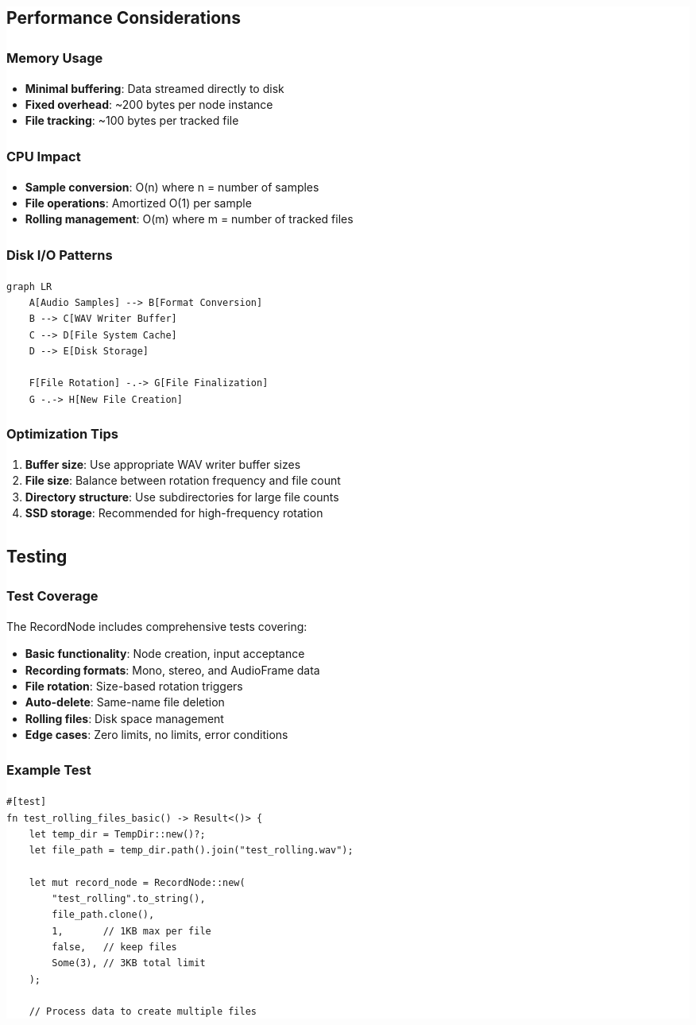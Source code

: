 ## Performance Considerations

### Memory Usage

- **Minimal buffering**: Data streamed directly to disk
- **Fixed overhead**: ~200 bytes per node instance
- **File tracking**: ~100 bytes per tracked file

### CPU Impact

- **Sample conversion**: O(n) where n = number of samples
- **File operations**: Amortized O(1) per sample
- **Rolling management**: O(m) where m = number of tracked files

### Disk I/O Patterns

```mermaid
graph LR
    A[Audio Samples] --> B[Format Conversion]
    B --> C[WAV Writer Buffer]
    C --> D[File System Cache]
    D --> E[Disk Storage]
    
    F[File Rotation] -.-> G[File Finalization]
    G -.-> H[New File Creation]
```

### Optimization Tips

1. **Buffer size**: Use appropriate WAV writer buffer sizes
2. **File size**: Balance between rotation frequency and file count
3. **Directory structure**: Use subdirectories for large file counts
4. **SSD storage**: Recommended for high-frequency rotation

## Testing

### Test Coverage

The RecordNode includes comprehensive tests covering:

- **Basic functionality**: Node creation, input acceptance
- **Recording formats**: Mono, stereo, and AudioFrame data
- **File rotation**: Size-based rotation triggers
- **Auto-delete**: Same-name file deletion
- **Rolling files**: Disk space management
- **Edge cases**: Zero limits, no limits, error conditions

### Example Test

```rust,ignore
#[test]
fn test_rolling_files_basic() -> Result<()> {
    let temp_dir = TempDir::new()?;
    let file_path = temp_dir.path().join("test_rolling.wav");

    let mut record_node = RecordNode::new(
        "test_rolling".to_string(),
        file_path.clone(),
        1,       // 1KB max per file
        false,   // keep files
        Some(3), // 3KB total limit
    );

    // Process data to create multiple files
```